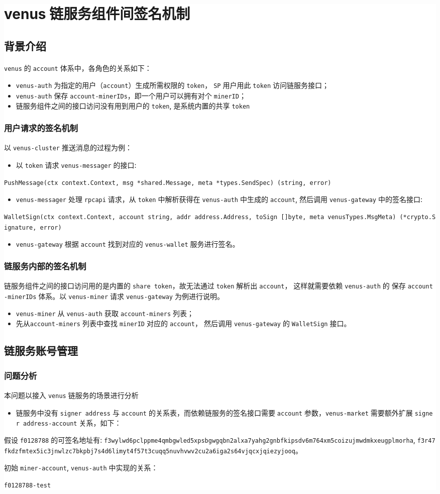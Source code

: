 # venus 链服务组件间签名机制

## 背景介绍

`venus` 的 `account` 体系中，各角色的关系如下：

- `venus-auth` 为指定的用户（`account`）生成所需权限的 `token`， `SP` 用户用此 `token` 访问链服务接口；
- `venus-auth` 保存 `account-minerIDs`，即一个用户可以拥有对个 `minerID`；
- 链服务组件之间的接口访问没有用到用户的 `token`, 是系统内置的共享 `token`

### 用户请求的签名机制

以 `venus-cluster` 推送消息的过程为例：

- 以 `token` 请求 `venus-messager` 的接口:

```
PushMessage(ctx context.Context, msg *shared.Message, meta *types.SendSpec) (string, error)
```

- `venus-messager` 处理 `rpcapi` 请求，从 `token` 中解析获得在 `venus-auth` 中生成的 `account`, 然后调用 `venus-gateway` 中的签名接口:

```
WalletSign(ctx context.Context, account string, addr address.Address, toSign []byte, meta venusTypes.MsgMeta) (*crypto.Signature, error)
```

- `venus-gateway` 根据 `account` 找到对应的 `venus-wallet` 服务进行签名。 

### 链服务内部的签名机制

 链服务组件之间的接口访问用的是内置的 `share token`，故无法通过 `token` 解析出 `account`， 这样就需要依赖 `venus-auth` 的 保存 `account-minerIDs` 体系。以 `venus-miner` 请求 `venus-gateway` 为例进行说明。
 
- `venus-miner` 从 `venus-auth` 获取 `account-miners` 列表；
- 先从`account-miners` 列表中查找 `minerID` 对应的 `account`， 然后调用 `venus-gateway` 的 `WalletSign` 接口。


## 链服务账号管理

### 问题分析

本问题以接入 `venus` 链服务的场景进行分析

- 链服务中没有 `signer address` 与 `account` 的关系表，而依赖链服务的签名接口需要 `account` 参数，`venus-market` 需要额外扩展 `signer address-account` 关系，如下：

假设 `f0128788` 的可签名地址有: `f3wylwd6pclppme4qmbgwled5xpsbgwgqbn2alxa7yahg2gnbfkipsdv6m764xm5coizujmwdmkxeugplmorha`, `f3r47fkdzfmtex5ic3jnwlzc7bkpbj7s4d6limyt4f57t3cuqq5nuvhvwv2cu2a6iga2s64vjqcxjqiezyjooq`。

初始 `miner-account`, `venus-auth` 中实现的关系：
```
f0128788-test
```
